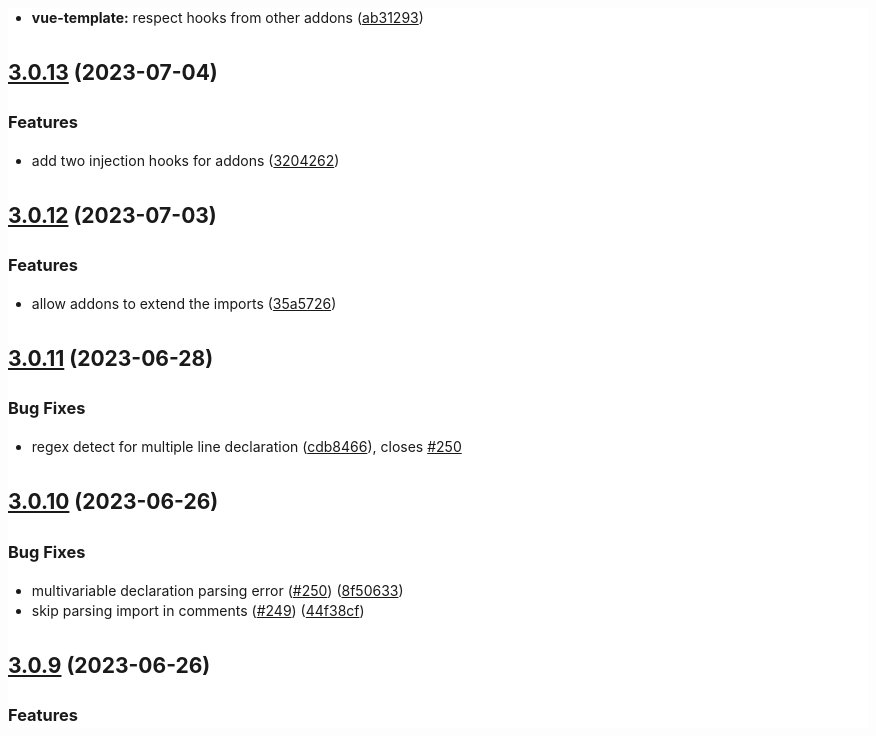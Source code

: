 * **vue-template:** respect hooks from other addons ([ab31293](https://github.com/unjs/unimport/commit/ab31293bb8e2e3af84277229e3cfdd19b7ccd531))



## [3.0.13](https://github.com/unjs/unimport/compare/v3.0.12...v3.0.13) (2023-07-04)


### Features

* add two injection hooks for addons ([3204262](https://github.com/unjs/unimport/commit/320426201ea7577f1e4dc289f0dcf7f6242aae9a))



## [3.0.12](https://github.com/unjs/unimport/compare/v3.0.11...v3.0.12) (2023-07-03)


### Features

* allow addons to extend the imports ([35a5726](https://github.com/unjs/unimport/commit/35a572601dc5c7603f1c1cea472a32414ad7c1b8))



## [3.0.11](https://github.com/unjs/unimport/compare/v3.0.10...v3.0.11) (2023-06-28)


### Bug Fixes

* regex detect for multiple line declaration ([cdb8466](https://github.com/unjs/unimport/commit/cdb846636667662293facfbf2189181a45698020)), closes [#250](https://github.com/unjs/unimport/issues/250)



## [3.0.10](https://github.com/unjs/unimport/compare/v3.0.9...v3.0.10) (2023-06-26)


### Bug Fixes

* multivariable declaration parsing error ([#250](https://github.com/unjs/unimport/issues/250)) ([8f50633](https://github.com/unjs/unimport/commit/8f50633c38dc80e38d24c4ff82758a7a385ffb9f))
* skip parsing import in comments ([#249](https://github.com/unjs/unimport/issues/249)) ([44f38cf](https://github.com/unjs/unimport/commit/44f38cf57f2631c391212f5815b5044adae6f2d5))



## [3.0.9](https://github.com/unjs/unimport/compare/v3.0.8...v3.0.9) (2023-06-26)


### Features
